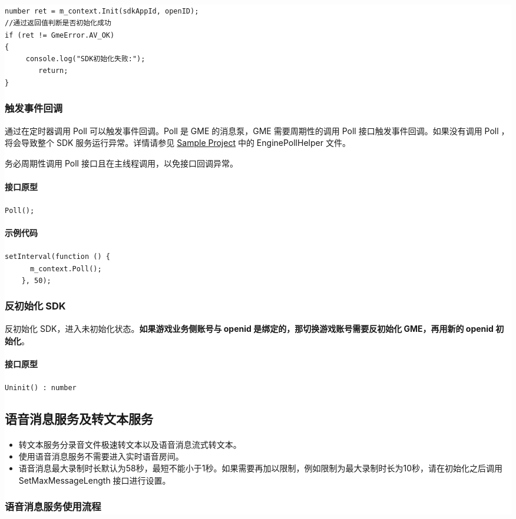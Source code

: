 ```
number ret = m_context.Init(sdkAppId, openID);
//通过返回值判断是否初始化成功
if (ret != GmeError.AV_OK)
{
	 console.log("SDK初始化失败:");
		return;
}
```

[](id:Poll)
### 触发事件回调

通过在定时器调用 Poll 可以触发事件回调。Poll 是 GME 的消息泵，GME 需要周期性的调用 Poll 接口触发事件回调。如果没有调用 Poll ，将会导致整个 SDK 服务运行异常。详情请参见 [Sample Project](https://cloud.tencent.com/document/product/607/18521)  中的 EnginePollHelper 文件。

<dx-alert infotype="notice" title="">
务必周期性调用 Poll 接口且在主线程调用，以免接口回调异常。
</dx-alert>

#### 接口原型

```
Poll();
```

#### 示例代码

```
setInterval(function () {
      m_context.Poll();
    }, 50);
```

[](id:UnInit)
### 反初始化 SDK

反初始化 SDK，进入未初始化状态。**如果游戏业务侧账号与 openid 是绑定的，那切换游戏账号需要反初始化 GME，再用新的 openid 初始化**。

#### 接口原型

```
Uninit() : number
```

## 语音消息服务及转文本服务

<dx-alert infotype="explain" title="">

- 转文本服务分录音文件极速转文本以及语音消息流式转文本。
- 使用语音消息服务不需要进入实时语音房间。
- 语音消息最大录制时长默认为58秒，最短不能小于1秒。如果需要再加以限制，例如限制为最大录制时长为10秒，请在初始化之后调用 SetMaxMessageLength 接口进行设置。
  </dx-alert>

### 语音消息服务使用流程
